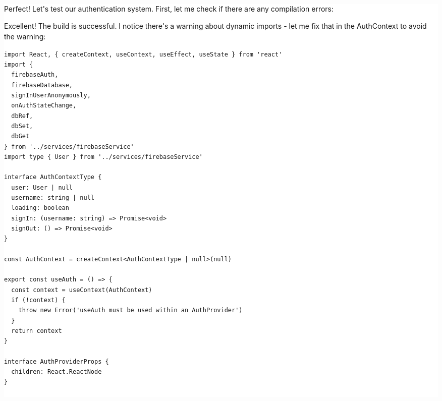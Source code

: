Perfect! Let's test our authentication system. First, let me check if there are any compilation errors:

Excellent! The build is successful. I notice there's a warning about dynamic imports - let me fix that in the AuthContext to avoid the warning:

```typescriptreact
import React, { createContext, useContext, useEffect, useState } from 'react'
import {
  firebaseAuth,
  firebaseDatabase,
  signInUserAnonymously,
  onAuthStateChange,
  dbRef,
  dbSet,
  dbGet
} from '../services/firebaseService'
import type { User } from '../services/firebaseService'

interface AuthContextType {
  user: User | null
  username: string | null
  loading: boolean
  signIn: (username: string) => Promise<void>
  signOut: () => Promise<void>
}

const AuthContext = createContext<AuthContextType | null>(null)

export const useAuth = () => {
  const context = useContext(AuthContext)
  if (!context) {
    throw new Error('useAuth must be used within an AuthProvider')
  }
  return context
}

interface AuthProviderProps {
  children: React.ReactNode
}

